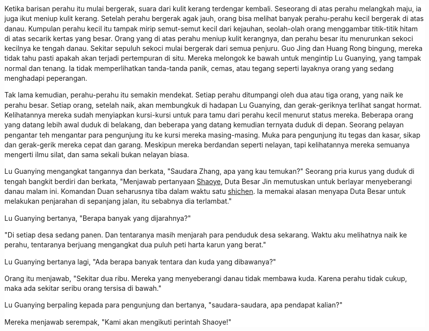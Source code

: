 Ketika barisan perahu itu mulai bergerak, suara dari kulit kerang terdengar kembali. Seseorang di atas perahu melangkah
maju, ia juga ikut meniup kulit kerang. Setelah perahu bergerak agak jauh, orang bisa melihat banyak perahu-perahu kecil
bergerak di atas danau. Kumpulan perahu kecil itu tampak mirip semut-semut kecil dari kejauhan, seolah-olah orang
menggambar titik-titik hitam di atas secarik kertas yang besar. Orang yang di atas perahu meniup kulit kerangnya, dan
perahu besar itu menurunkan sekoci kecilnya ke tengah danau. Sekitar sepuluh sekoci mulai bergerak dari semua penjuru.
Guo Jing dan Huang Rong bingung, mereka tidak tahu pasti apakah akan terjadi pertempuran di situ. Mereka melongok
ke bawah untuk mengintip Lu Guanying, yang tampak normal dan tenang. Ia tidak memperlihatkan tanda-tanda panik, cemas,
atau tegang seperti layaknya orang yang sedang menghadapi peperangan.

Tak lama kemudian, perahu-perahu itu semakin mendekat. Setiap perahu ditumpangi oleh dua atau tiga orang, yang naik
ke perahu besar. Setiap orang, setelah naik, akan membungkuk di hadapan Lu Guanying, dan gerak-geriknya terlihat
sangat hormat. Kelihatannya mereka sudah menyiapkan kursi-kursi untuk para tamu dari perahu kecil menurut status
mereka. Beberapa orang yang datang lebih awal duduk di belakang, dan beberapa yang datang kemudian ternyata duduk
di depan. Seorang pelayan pengantar teh mengantar para pengunjung itu ke kursi mereka masing-masing. Muka para 
pengunjung itu tegas dan kasar, sikap dan gerak-gerik mereka cepat dan garang. Meskipun mereka berdandan seperti 
nelayan, tapi kelihatannya mereka semuanya mengerti ilmu silat, dan sama sekali bukan nelayan biasa.

Lu Guanying mengangkat tangannya dan berkata, "Saudara Zhang, apa yang kau temukan?" Seorang pria kurus yang
duduk di tengah bangkit berdiri dan berkata, "Menjawab pertanyaan [Shaoye](#shaoye "Tuan Muda"), Duta Besar Jin 
memutuskan untuk berlayar menyeberangi danau malam ini. Komandan Duan seharusnya tiba dalam waktu 
satu [shichen](#shichen "1 shichen = 2 jam"). Ia memakai alasan menyapa Duta Besar untuk melakukan penjarahan
di sepanjang jalan, itu sebabnya dia terlambat."

Lu Guanying bertanya, "Berapa banyak yang dijarahnya?"

"Di setiap desa sedang panen. Dan tentaranya masih menjarah para penduduk desa sekarang. Waktu aku melihatnya naik 
ke perahu, tentaranya berjuang mengangkat dua puluh peti harta karun yang berat."

Lu Guanying bertanya lagi, "Ada berapa banyak tentara dan kuda yang dibawanya?"

Orang itu menjawab, "Sekitar dua ribu. Mereka yang menyeberangi danau tidak membawa kuda. Karena perahu tidak cukup,
maka ada sekitar seribu orang tersisa di bawah."

Lu Guanying berpaling kepada para pengunjung dan bertanya, "saudara-saudara, apa pendapat kalian?"

Mereka menjawab serempak, "Kami akan mengikuti perintah Shaoye!"
